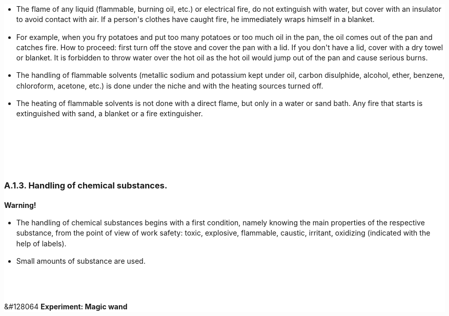 - The flame of any liquid (flammable, burning oil, etc.) or electrical fire, do not extinguish with water, but cover with an insulator to avoid contact with air. If a person's clothes have caught fire, he immediately wraps himself in a blanket.

- For example, when you fry potatoes and put too many potatoes or too much oil in the pan, the oil comes out of the pan and catches fire. How to proceed: first turn off the stove and cover the pan with a lid. If you don't have a lid, cover with a dry towel or blanket. It is forbidden to throw water over the hot oil as the hot oil would jump out of the pan and cause serious burns.

- The handling of flammable solvents (metallic sodium and potassium kept under oil, carbon disulphide, alcohol, ether, benzene, chloroform, acetone, etc.) is done under the niche and with the heating sources turned off.

- The heating of flammable solvents is not done with a direct flame, but only in a water or sand bath. Any fire that starts is extinguished with sand, a blanket or a fire extinguisher.



</div>




<br></br>
<br></br>





### A.1.3. Handling of chemical substances.



<div class="alert alert--danger" role="alert">

**Warning!**


- The handling of chemical substances begins with a first condition, namely knowing the main properties of the respective substance, from the point of view of work safety: toxic, explosive, flammable, caustic, irritant, oxidizing (indicated with the help of labels).

- Small amounts of substance are used.



</div>


<br></br>






<div class="alert alert--success" role="alert">

&#128064 **Experiment: Magic wand**     



<Video src="https://www.youtube.com/embed/mjtQgRYAMwo" />




- Stirring a liquid is done with the wand in circular motions without touching the walls.
